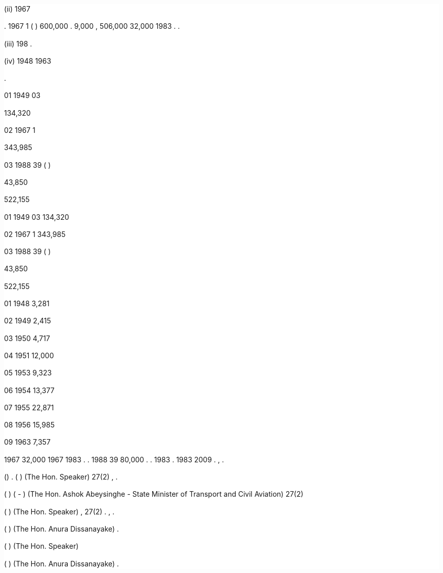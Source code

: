 (ii) 1967

. 1967 1 ( ) 600,000 . 9,000 , 506,000 32,000 1983 . .

(iii) 198 .

(iv) 1948 1963

.

01 1949 03

134,320

02 1967 1

343,985

03 1988 39 ( )

43,850

522,155

01 1949 03 134,320

02 1967 1 343,985

03 1988 39 ( )

43,850

522,155

01 1948 3,281

02 1949 2,415

03 1950 4,717

04 1951 12,000

05 1953 9,323

06 1954 13,377

07 1955 22,871

08 1956 15,985

09 1963 7,357

1967 32,000 1967 1983 . . 1988 39 80,000 . . 1983 . 1983 2009 . , .

() . ( ) (The Hon. Speaker) 27(2) , .

( ) ( - ) (The Hon. Ashok Abeysinghe - State Minister of Transport and Civil Aviation) 27(2)

( ) (The Hon. Speaker) , 27(2) . , .

( ) (The Hon. Anura Dissanayake) .

( ) (The Hon. Speaker)

( ) (The Hon. Anura Dissanayake) .
